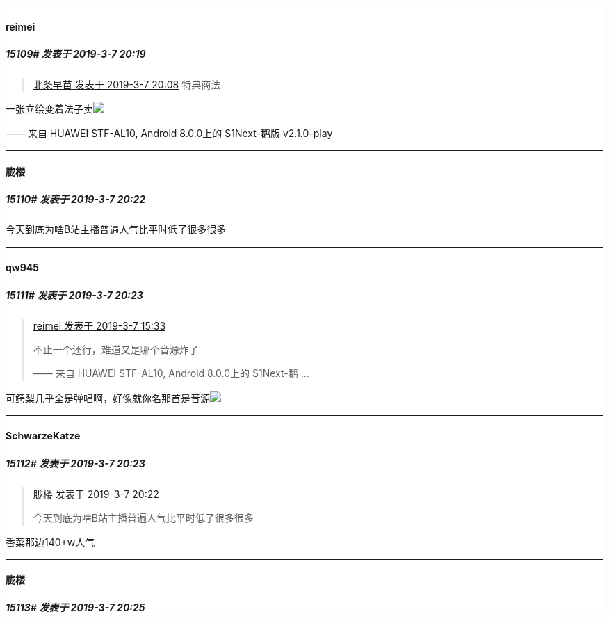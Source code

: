 
*****

####  reimei  
##### 15109#       发表于 2019-3-7 20:19


<blockquote><a href="httphttps://bbs.saraba1st.com/2b/forum.php?mod=redirect&amp;goto=findpost&amp;pid=42830534&amp;ptid=1801966" target="_blank">北条早苗 发表于 2019-3-7 20:08</a>
特典商法</blockquote>
一张立绘变着法子卖<img src="https://static.saraba1st.com/image/smiley/face2017/068.png" referrerpolicy="no-referrer">

—— 来自 HUAWEI STF-AL10, Android 8.0.0上的 [S1Next-鹅版](https://github.com/ykrank/S1-Next/releases) v2.1.0-play


*****

####  胧楼  
##### 15110#       发表于 2019-3-7 20:22


今天到底为啥B站主播普遍人气比平时低了很多很多


*****

####  qw945  
##### 15111#       发表于 2019-3-7 20:23


<blockquote><a href="httphttps://bbs.saraba1st.com/2b/forum.php?mod=redirect&amp;goto=findpost&amp;pid=42827565&amp;ptid=1801966" target="_blank">reimei 发表于 2019-3-7 15:33</a>

不止一个还行，难道又是哪个音源炸了


—— 来自 HUAWEI STF-AL10, Android 8.0.0上的 S1Next-鹅 ...</blockquote>
可鳄梨几乎全是弹唱啊，好像就你名那首是音源<img src="https://static.saraba1st.com/image/smiley/face2017/069.png" referrerpolicy="no-referrer">


*****

####  SchwarzeKatze  
##### 15112#       发表于 2019-3-7 20:23


<blockquote><a href="httphttps://bbs.saraba1st.com/2b/forum.php?mod=redirect&amp;goto=findpost&amp;pid=42830686&amp;ptid=1801966" target="_blank">胧楼 发表于 2019-3-7 20:22</a>

今天到底为啥B站主播普遍人气比平时低了很多很多</blockquote>
香菜那边140+w人气


*****

####  胧楼  
##### 15113#       发表于 2019-3-7 20:25
